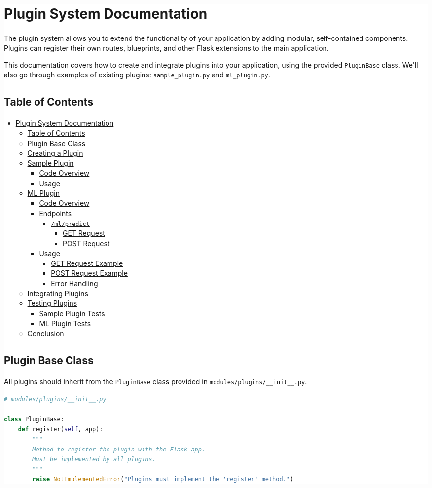 # Plugin System Documentation

The plugin system allows you to extend the functionality of your application by adding modular, self-contained components. Plugins can register their own routes, blueprints, and other Flask extensions to the main application.

This documentation covers how to create and integrate plugins into your application, using the provided `PluginBase` class. We'll also go through examples of existing plugins: `sample_plugin.py` and `ml_plugin.py`.

## Table of Contents

- [Plugin System Documentation](#plugin-system-documentation)
  - [Table of Contents](#table-of-contents)
  - [Plugin Base Class](#plugin-base-class)
  - [Creating a Plugin](#creating-a-plugin)
  - [Sample Plugin](#sample-plugin)
    - [Code Overview](#code-overview)
    - [Usage](#usage)
  - [ML Plugin](#ml-plugin)
    - [Code Overview](#code-overview-1)
    - [Endpoints](#endpoints)
      - [`/ml/predict`](#mlpredict)
        - [GET Request](#get-request)
        - [POST Request](#post-request)
    - [Usage](#usage-1)
      - [GET Request Example](#get-request-example)
      - [POST Request Example](#post-request-example)
      - [Error Handling](#error-handling)
  - [Integrating Plugins](#integrating-plugins)
  - [Testing Plugins](#testing-plugins)
    - [Sample Plugin Tests](#sample-plugin-tests)
    - [ML Plugin Tests](#ml-plugin-tests)
  - [Conclusion](#conclusion)

## Plugin Base Class

All plugins should inherit from the `PluginBase` class provided in `modules/plugins/__init__.py`.

```python
# modules/plugins/__init__.py

class PluginBase:
    def register(self, app):
        """
        Method to register the plugin with the Flask app.
        Must be implemented by all plugins.
        """
        raise NotImplementedError("Plugins must implement the 'register' method.")
```
